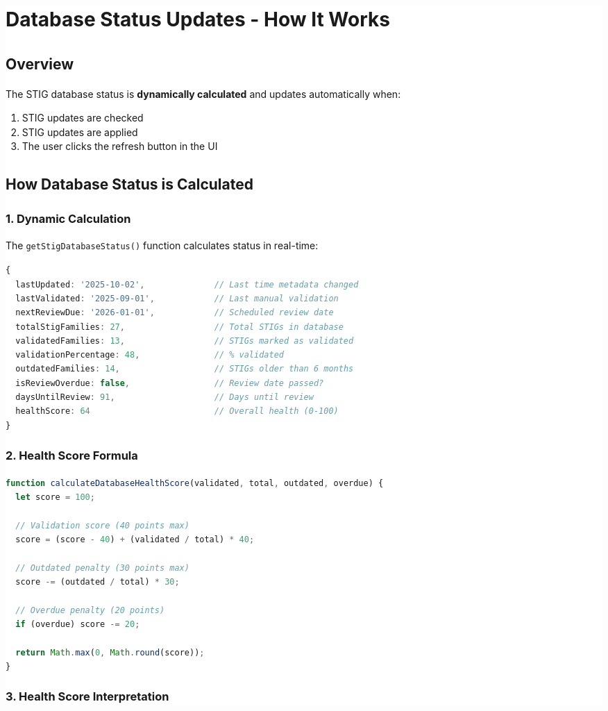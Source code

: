 # Database Status Updates - How It Works

## Overview

The STIG database status is **dynamically calculated** and updates automatically when:
1. STIG updates are checked
2. STIG updates are applied
3. The user clicks the refresh button in the UI

## How Database Status is Calculated

### 1. Dynamic Calculation

The `getStigDatabaseStatus()` function calculates status in real-time:

```typescript
{
  lastUpdated: '2025-10-02',              // Last time metadata changed
  lastValidated: '2025-09-01',            // Last manual validation
  nextReviewDue: '2026-01-01',            // Scheduled review date
  totalStigFamilies: 27,                  // Total STIGs in database
  validatedFamilies: 13,                  // STIGs marked as validated
  validationPercentage: 48,               // % validated
  outdatedFamilies: 14,                   // STIGs older than 6 months
  isReviewOverdue: false,                 // Review date passed?
  daysUntilReview: 91,                    // Days until review
  healthScore: 64                         // Overall health (0-100)
}
```

### 2. Health Score Formula

```typescript
function calculateDatabaseHealthScore(validated, total, outdated, overdue) {
  let score = 100;
  
  // Validation score (40 points max)
  score = (score - 40) + (validated / total) * 40;
  
  // Outdated penalty (30 points max)
  score -= (outdated / total) * 30;
  
  // Overdue penalty (20 points)
  if (overdue) score -= 20;
  
  return Math.max(0, Math.round(score));
}
```

### 3. Health Score Interpretation
